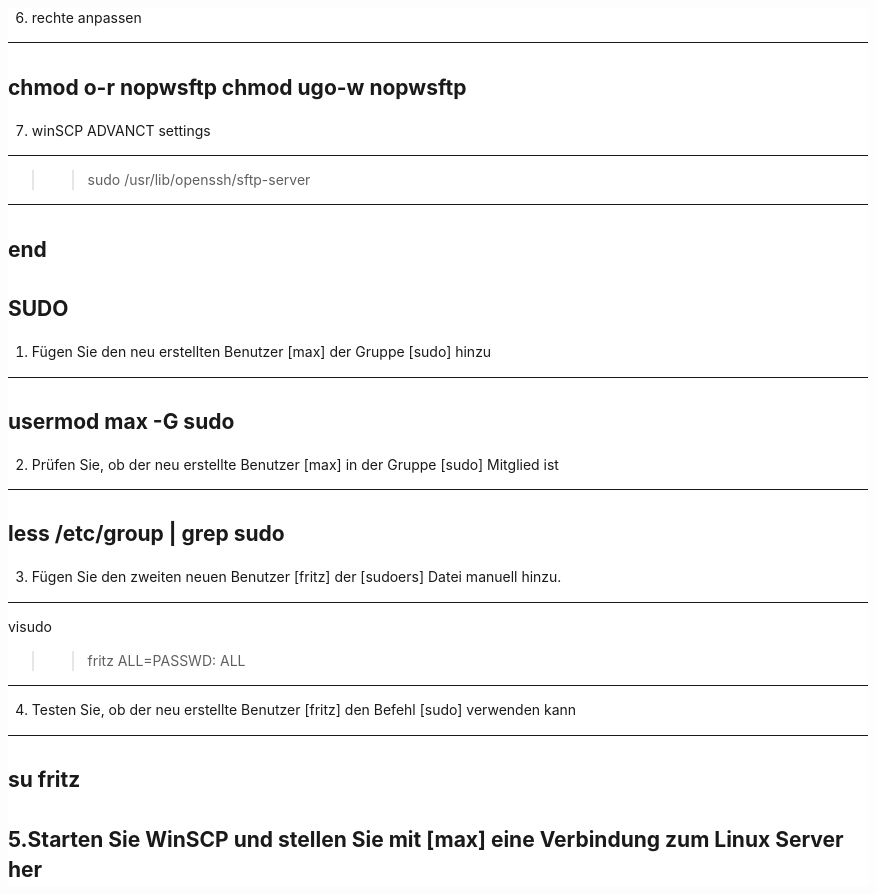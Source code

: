 6. rechte anpassen
--------------------------
chmod o-r nopwsftp
chmod ugo-w nopwsftp
--------------------------


7. winSCP ADVANCT settings
-------------------------------------------------------------
>> sudo /usr/lib/openssh/sftp-server
-------------------------------------------------------------

end
------------------------------------------------------------------------------------------



SUDO
------------------------------------------------------------------------------------------


1. Fügen Sie den neu erstellten Benutzer [max] der Gruppe [sudo] hinzu
-----------------------------------------------------------------------
usermod max -G sudo
-----------------------------------------------------------------------

2. Prüfen Sie, ob der neu erstellte Benutzer [max] in der Gruppe [sudo] Mitglied ist
-----------------------------------------------------------------------
less /etc/group | grep sudo
-----------------------------------------------------------------------

3. Fügen Sie den zweiten neuen Benutzer [fritz] der [sudoers] Datei manuell hinzu.
-----------------------------------------------------------------------
visudo
>> fritz ALL=PASSWD: ALL
-----------------------------------------------------------------------

4. Testen Sie, ob der neu erstellte Benutzer [fritz] den Befehl [sudo] verwenden kann
-----------------------------------------------------------------------
su fritz
-----------------------------------------------------------------------

5.Starten Sie WinSCP und stellen Sie mit [max] eine Verbindung zum Linux Server her
-----------------------------------------------------------------------
